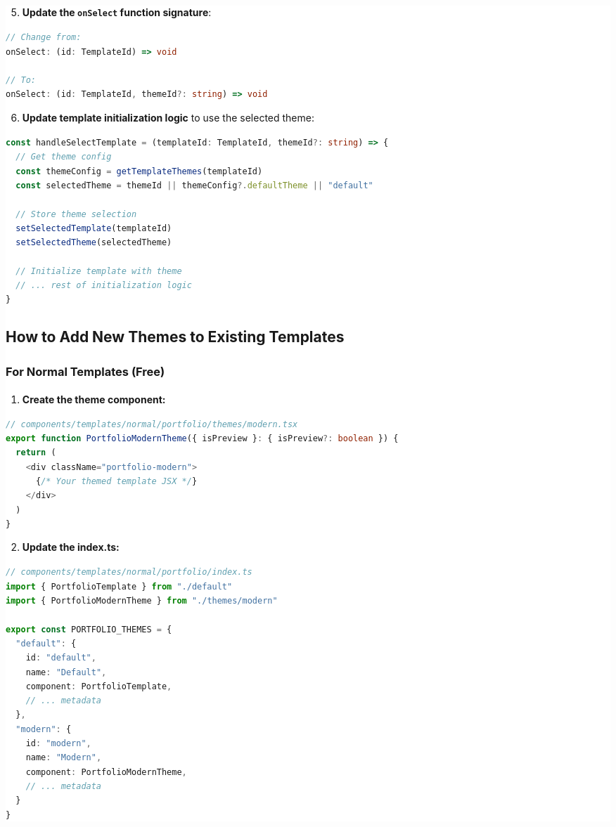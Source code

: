 5. **Update the `onSelect` function signature**:
```typescript
// Change from:
onSelect: (id: TemplateId) => void

// To:
onSelect: (id: TemplateId, themeId?: string) => void
```

6. **Update template initialization logic** to use the selected theme:
```typescript
const handleSelectTemplate = (templateId: TemplateId, themeId?: string) => {
  // Get theme config
  const themeConfig = getTemplateThemes(templateId)
  const selectedTheme = themeId || themeConfig?.defaultTheme || "default"
  
  // Store theme selection
  setSelectedTemplate(templateId)
  setSelectedTheme(selectedTheme)
  
  // Initialize template with theme
  // ... rest of initialization logic
}
```

## How to Add New Themes to Existing Templates

### For Normal Templates (Free)

1. **Create the theme component:**
```typescript
// components/templates/normal/portfolio/themes/modern.tsx
export function PortfolioModernTheme({ isPreview }: { isPreview?: boolean }) {
  return (
    <div className="portfolio-modern">
      {/* Your themed template JSX */}
    </div>
  )
}
```

2. **Update the index.ts:**
```typescript
// components/templates/normal/portfolio/index.ts
import { PortfolioTemplate } from "./default"
import { PortfolioModernTheme } from "./themes/modern"

export const PORTFOLIO_THEMES = {
  "default": {
    id: "default",
    name: "Default",
    component: PortfolioTemplate,
    // ... metadata
  },
  "modern": {
    id: "modern",
    name: "Modern",
    component: PortfolioModernTheme,
    // ... metadata
  }
}
```
